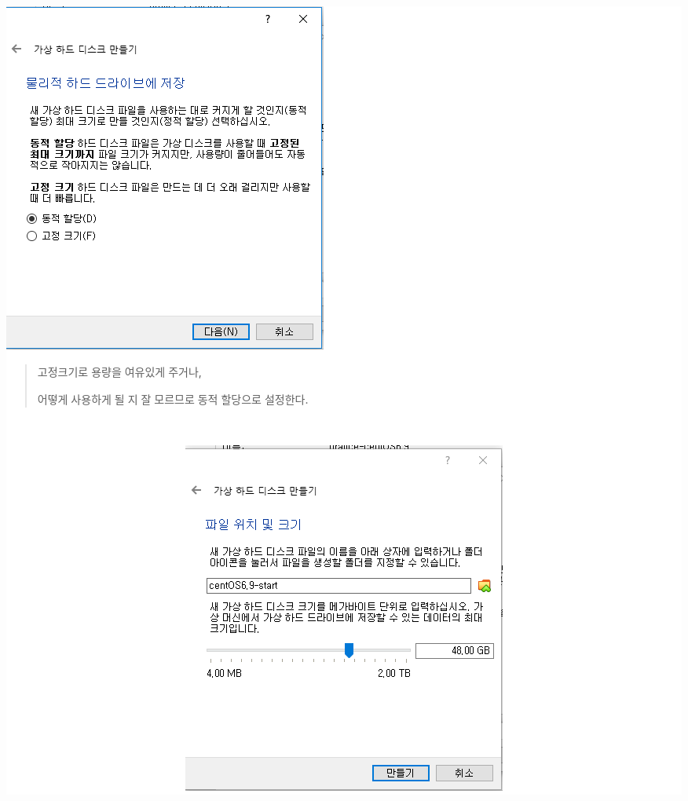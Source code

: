 <img src="/assets/post-img/linux/1561552520038.png" alt="views">
<figcaption></figcaption>
</figure>
</center>

> 고정크기로 용량을 여유있게 주거나, 
>
> 어떻게 사용하게 될 지 잘 모르므로 동적 할당으로 설정한다.

<br>

<center>
<figure>
<img src="/assets/post-img/linux/1561552550572.png" alt="views">
<figcaption></figcaption>
</figure>
</center>

